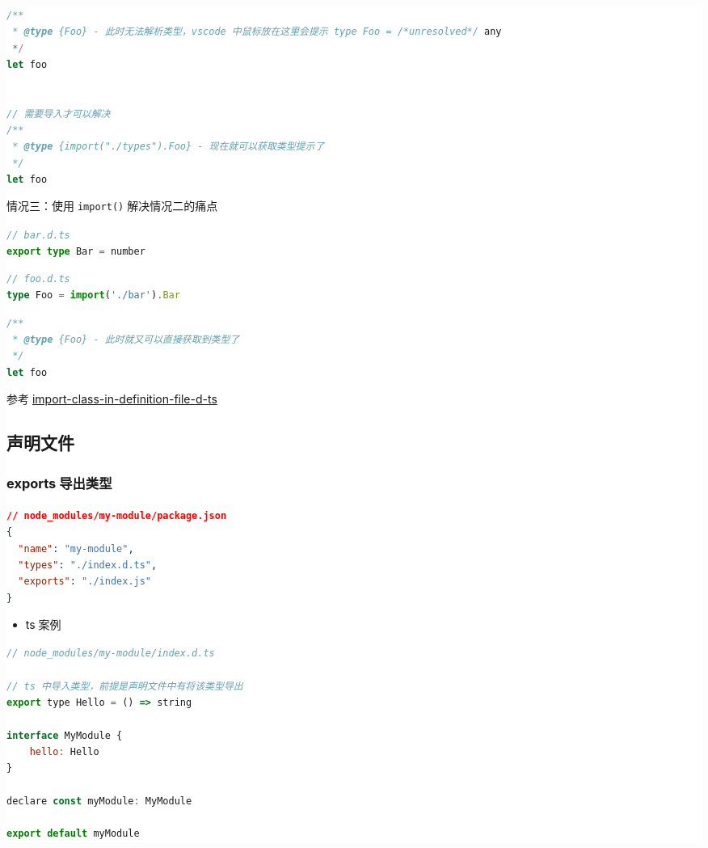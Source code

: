 ```js
/**
 * @type {Foo} - 此时无法解析类型，vscode 中鼠标放在这里会提示 type Foo = /*unresolved*/ any
 */
let foo


// 需要导入才可以解决
/**
 * @type {import("./types").Foo} - 现在就可以获取类型提示了
 */
let foo
```

情况三：使用 `import()` 解决情况二的痛点

```ts
// bar.d.ts
export type Bar = number
```

```ts
// foo.d.ts
type Foo = import('./bar').Bar
```

```js
/**
 * @type {Foo} - 此时就又可以直接获取到类型了
 */
let foo
```


参考 [import-class-in-definition-file-d-ts](https://stackoverflow.com/questions/39040108/import-class-in-definition-file-d-ts)

## 声明文件

### exports 导出类型

```json
// node_modules/my-module/package.json
{
  "name": "my-module",
  "types": "./index.d.ts",
  "exports": "./index.js"
}
```

- ts 案例

```js
// node_modules/my-module/index.d.ts

// ts 中导入类型，前提是声明文件中有将该类型导出
export type Hello = () => string

interface MyModule {
    hello: Hello
}

declare const myModule: MyModule

export default myModule
```
